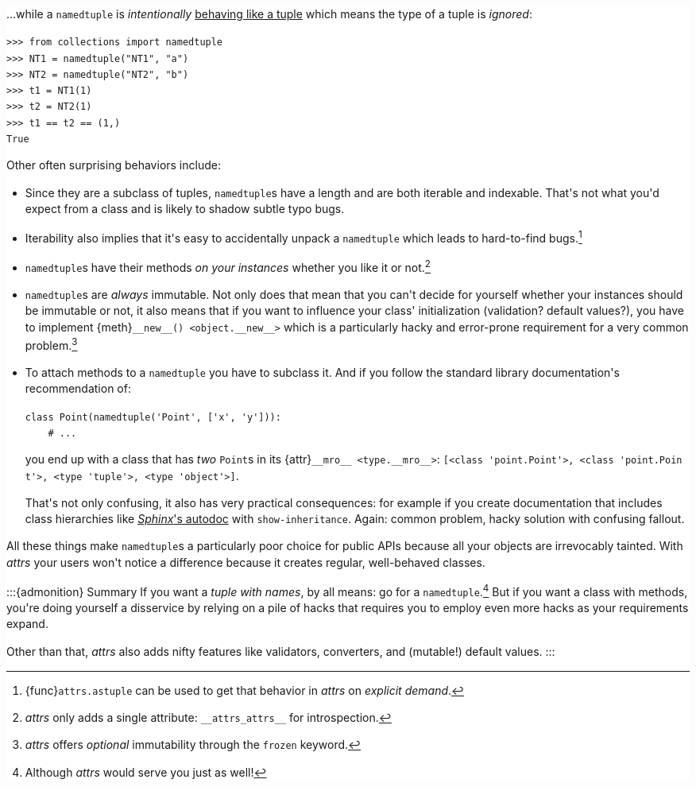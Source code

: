 …while a `namedtuple` is *intentionally* [behaving like a tuple](https://docs.python.org/3/tutorial/datastructures.html#tuples-and-sequences) which means the type of a tuple is *ignored*:

```{doctest}
>>> from collections import namedtuple
>>> NT1 = namedtuple("NT1", "a")
>>> NT2 = namedtuple("NT2", "b")
>>> t1 = NT1(1)
>>> t2 = NT2(1)
>>> t1 == t2 == (1,)
True
```

Other often surprising behaviors include:

- Since they are a subclass of tuples, `namedtuple`s have a length and are both iterable and indexable.
  That's not what you'd expect from a class and is likely to shadow subtle typo bugs.

- Iterability also implies that it's easy to accidentally unpack a `namedtuple` which leads to hard-to-find bugs.[^iter]

- `namedtuple`s have their methods *on your instances* whether you like it or not.[^pollution]

- `namedtuple`s are *always* immutable.
  Not only does that mean that you can't decide for yourself whether your instances should be immutable or not, it also means that if you want to influence your class' initialization (validation? default values?), you have to implement {meth}`__new__() <object.__new__>` which is a particularly hacky and error-prone requirement for a very common problem.[^immutable]

- To attach methods to a `namedtuple` you have to subclass it.
  And if you follow the standard library documentation's recommendation of:

  ```
  class Point(namedtuple('Point', ['x', 'y'])):
      # ...
  ```

  you end up with a class that has *two* `Point`s in its {attr}`__mro__ <type.__mro__>`: `[<class 'point.Point'>, <class 'point.Point'>, <type 'tuple'>, <type 'object'>]`.

  That's not only confusing, it also has very practical consequences:
  for example if you create documentation that includes class hierarchies like [*Sphinx*'s autodoc](https://www.sphinx-doc.org/en/stable/usage/extensions/autodoc.html) with `show-inheritance`.
  Again: common problem, hacky solution with confusing fallout.

All these things make `namedtuple`s a particularly poor choice for public APIs because all your objects are irrevocably tainted.
With *attrs* your users won't notice a difference because it creates regular, well-behaved classes.

:::{admonition} Summary
If you want a *tuple with names*, by all means: go for a `namedtuple`.[^perf]
But if you want a class with methods, you're doing yourself a disservice by relying on a pile of hacks that requires you to employ even more hacks as your requirements expand.

Other than that, *attrs* also adds nifty features like validators, converters, and (mutable!) default values.
:::


[^history]: The word is that `namedtuple`s were added to the Python standard library as a way to make tuples in return values more readable.
[^pollution]: *attrs* only adds a single attribute: `__attrs_attrs__` for introspection.
[^iter]: {func}`attrs.astuple` can be used to get that behavior in *attrs* on *explicit demand*.
[^immutable]: *attrs* offers *optional* immutability through the `frozen` keyword.
[^perf]: Although *attrs* would serve you just as well!